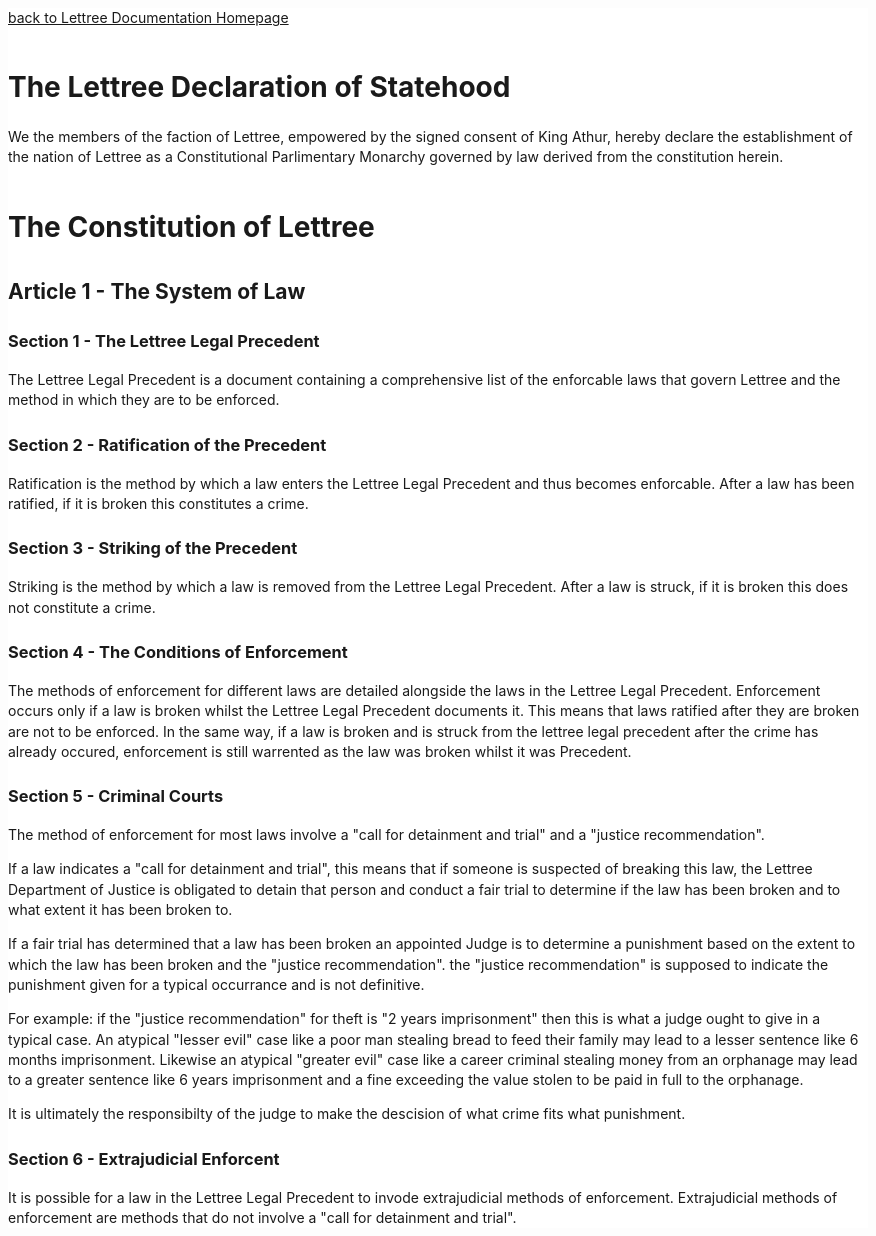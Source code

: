 [back to Lettree Documentation Homepage](https://github.com/maryleboy/DnD/blob/main/kyle_campaign/lettree/README.md)
# The Lettree Declaration of Statehood
We the members of the faction of Lettree, empowered by the signed consent of King Athur, hereby declare the establishment of the nation of Lettree as a Constitutional Parlimentary Monarchy governed by law derived from the constitution herein.

# The Constitution of Lettree

## Article 1 - The System of Law
### Section 1 - The Lettree Legal Precedent
The Lettree Legal Precedent is a document containing a comprehensive list of the enforcable laws that govern Lettree and the method in which they are to be enforced.
### Section 2 - Ratification of the Precedent
Ratification is the method by which a law enters the Lettree Legal Precedent and thus becomes enforcable. After a law has been ratified, if it is broken this constitutes a crime.
### Section 3 - Striking of the Precedent
Striking is the method by which a law is removed from the Lettree Legal Precedent. After a law is struck, if it is broken this does not constitute a crime.
### Section 4 - The Conditions of Enforcement
The methods of enforcement for different laws are detailed alongside the laws in the Lettree Legal Precedent. Enforcement occurs only if a law is broken whilst the Lettree Legal Precedent documents it. This means that laws ratified after they are broken are not to be enforced. In the same way, if a law is broken and is struck from the lettree legal precedent after the crime has already occured, enforcement is still warrented as the law was broken whilst it was Precedent.
### Section 5 - Criminal Courts
The method of enforcement for most laws involve a "call for detainment and trial" and a "justice recommendation".

If a law indicates a "call for detainment and trial", this means that if someone is suspected of breaking this law, the Lettree Department of Justice is obligated to detain that person and conduct a fair trial to determine if the law has been broken and to what extent it has been broken to.

If a fair trial has determined that a law has been broken an appointed Judge is to determine a punishment based on the extent to which the law has been broken and the "justice recommendation". the "justice recommendation" is supposed to indicate the punishment given for a typical occurrance and is not definitive.

For example: if the "justice recommendation" for theft is "2 years imprisonment" then this is what a judge ought to give in a typical case. An atypical "lesser evil" case like a poor man stealing bread to feed their family may lead to a lesser sentence like 6 months imprisonment. Likewise an atypical "greater evil" case  like a career criminal stealing money from an orphanage may lead to a greater sentence like 6 years imprisonment and a fine exceeding the value stolen to be paid in full to the orphanage.

It is ultimately the responsibilty of the judge to make the descision of what crime fits what punishment.
### Section 6 - Extrajudicial Enforcent
It is possible for a law in the Lettree Legal Precedent to invode extrajudicial methods of enforcement. Extrajudicial methods of enforcement are methods that do not involve a "call for detainment and trial".
